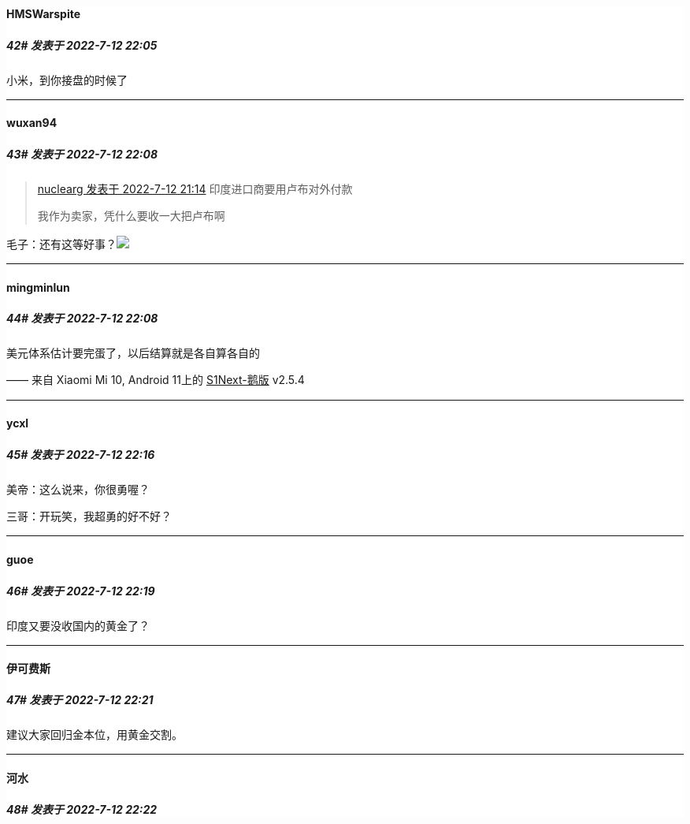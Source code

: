 ####  HMSWarspite  
##### 42#       发表于 2022-7-12 22:05

小米，到你接盘的时候了

*****

####  wuxan94  
##### 43#       发表于 2022-7-12 22:08

<blockquote><a href="httphttps://bbs.saraba1st.com/2b/forum.php?mod=redirect&amp;goto=findpost&amp;pid=56623336&amp;ptid=2080622" target="_blank">nuclearg 发表于 2022-7-12 21:14</a>
印度进口商要用卢布对外付款

我作为卖家，凭什么要收一大把卢布啊</blockquote>
毛子：还有这等好事？<img src="https://static.saraba1st.com/image/smiley/animal2017/004.png" referrerpolicy="no-referrer">

*****

####  mingminlun  
##### 44#       发表于 2022-7-12 22:08

美元体系估计要完蛋了，以后结算就是各自算各自的

—— 来自 Xiaomi Mi 10, Android 11上的 [S1Next-鹅版](https://github.com/ykrank/S1-Next/releases) v2.5.4

*****

####  ycxl  
##### 45#       发表于 2022-7-12 22:16

美帝：这么说来，你很勇喔？

三哥：开玩笑，我超勇的好不好？

*****

####  guoe  
##### 46#       发表于 2022-7-12 22:19

印度又要没收国内的黄金了？

*****

####  伊可费斯  
##### 47#       发表于 2022-7-12 22:21

建议大家回归金本位，用黄金交割。

*****

####  河水  
##### 48#       发表于 2022-7-12 22:22
